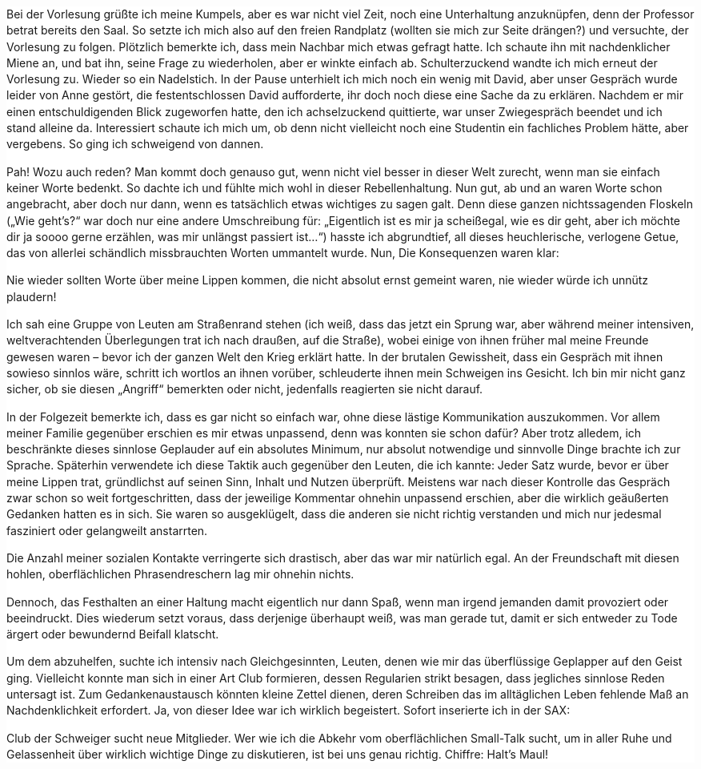 Bei der Vorlesung grüßte ich meine Kumpels, aber es war nicht viel Zeit, noch eine Unterhaltung anzuknüpfen, denn der Professor betrat bereits den Saal. So setzte ich mich also auf den freien Randplatz (wollten sie mich zur Seite drängen?) und versuchte, der Vorlesung zu folgen. Plötzlich bemerkte ich, dass mein Nachbar mich etwas gefragt hatte. Ich schaute ihn mit nachdenklicher Miene an, und bat ihn, seine Frage zu wiederholen, aber er winkte einfach ab. Schulterzuckend wandte ich mich erneut der Vorlesung zu. Wieder so ein Nadelstich. In der Pause unterhielt ich mich noch ein wenig mit David, aber unser Gespräch wurde leider von Anne gestört, die festentschlossen David aufforderte, ihr doch noch diese eine Sache da zu erklären. Nachdem er mir einen entschuldigenden Blick zugeworfen hatte, den ich achselzuckend quittierte, war unser Zwiegespräch beendet und ich stand alleine da. Interessiert schaute ich mich um, ob denn nicht vielleicht noch eine Studentin ein fachliches Problem hätte, aber vergebens. So ging ich schweigend von dannen.

Pah! Wozu auch reden? Man kommt doch genauso gut, wenn nicht viel besser in dieser Welt zurecht, wenn man sie einfach keiner Worte bedenkt. So dachte ich und fühlte mich wohl in dieser Rebellenhaltung. Nun gut, ab und an waren Worte schon angebracht, aber doch nur dann, wenn es tatsächlich etwas wichtiges zu sagen galt. Denn diese ganzen nichtssagenden Floskeln („Wie geht’s?“ war doch nur eine andere Umschreibung für: „Eigentlich ist es mir ja scheißegal, wie es dir geht, aber ich möchte dir ja soooo gerne erzählen, was mir unlängst passiert ist&#8230;“) hasste ich abgrundtief, all dieses heuchlerische, verlogene Getue, das von allerlei schändlich missbrauchten Worten ummantelt wurde. Nun, Die Konsequenzen waren klar:

Nie wieder sollten Worte über meine Lippen kommen, die nicht absolut ernst gemeint waren, nie wieder würde ich unnütz plaudern!

Ich sah eine Gruppe von Leuten am Straßenrand stehen (ich weiß, dass das jetzt ein Sprung war, aber während meiner intensiven, weltverachtenden Überlegungen trat ich nach draußen, auf die Straße), wobei einige von ihnen früher mal meine Freunde gewesen waren &#8211; bevor ich der ganzen Welt den Krieg erklärt hatte. In der brutalen Gewissheit, dass ein Gespräch mit ihnen sowieso sinnlos wäre, schritt ich wortlos an ihnen vorüber, schleuderte ihnen mein Schweigen ins Gesicht. Ich bin mir nicht ganz sicher, ob sie diesen „Angriff“ bemerkten oder nicht, jedenfalls reagierten sie nicht darauf.

In der Folgezeit bemerkte ich, dass es gar nicht so einfach war, ohne diese lästige Kommunikation auszukommen. Vor allem meiner Familie gegenüber erschien es mir etwas unpassend, denn was konnten sie schon dafür? Aber trotz alledem, ich beschränkte dieses sinnlose Geplauder auf ein absolutes Minimum, nur absolut notwendige und sinnvolle Dinge brachte ich zur Sprache. Späterhin verwendete ich diese Taktik auch gegenüber den Leuten, die ich kannte: Jeder Satz wurde, bevor er über meine Lippen trat, gründlichst auf seinen Sinn, Inhalt und Nutzen überprüft. Meistens war nach dieser Kontrolle das Gespräch zwar schon so weit fortgeschritten, dass der jeweilige Kommentar ohnehin unpassend erschien, aber die wirklich geäußerten Gedanken hatten es in sich. Sie waren so ausgeklügelt, dass die anderen sie nicht richtig verstanden und mich nur jedesmal fasziniert oder gelangweilt anstarrten.

Die Anzahl meiner sozialen Kontakte verringerte sich drastisch, aber das war mir natürlich egal. An der Freundschaft mit diesen hohlen, oberflächlichen Phrasendreschern lag mir ohnehin nichts.

Dennoch, das Festhalten an einer Haltung macht eigentlich nur dann Spaß, wenn man irgend jemanden damit provoziert oder beeindruckt. Dies wiederum setzt voraus, dass derjenige überhaupt weiß, was man gerade tut, damit er sich entweder zu Tode ärgert oder bewundernd Beifall klatscht.

Um dem abzuhelfen, suchte ich intensiv nach Gleichgesinnten, Leuten, denen wie mir das überflüssige Geplapper auf den Geist ging. Vielleicht konnte man sich in einer Art Club formieren, dessen Regularien strikt besagen, dass jegliches sinnlose Reden untersagt ist. Zum Gedankenaustausch könnten kleine Zettel dienen, deren Schreiben das im alltäglichen Leben fehlende Maß an Nachdenklichkeit erfordert. Ja, von dieser Idee war ich wirklich begeistert. Sofort inserierte ich in der SAX:

Club der Schweiger sucht neue Mitglieder. Wer wie ich die Abkehr vom oberflächlichen Small-Talk sucht, um in aller Ruhe und Gelassenheit über wirklich wichtige Dinge zu diskutieren, ist bei uns genau richtig. Chiffre: Halt’s Maul!
